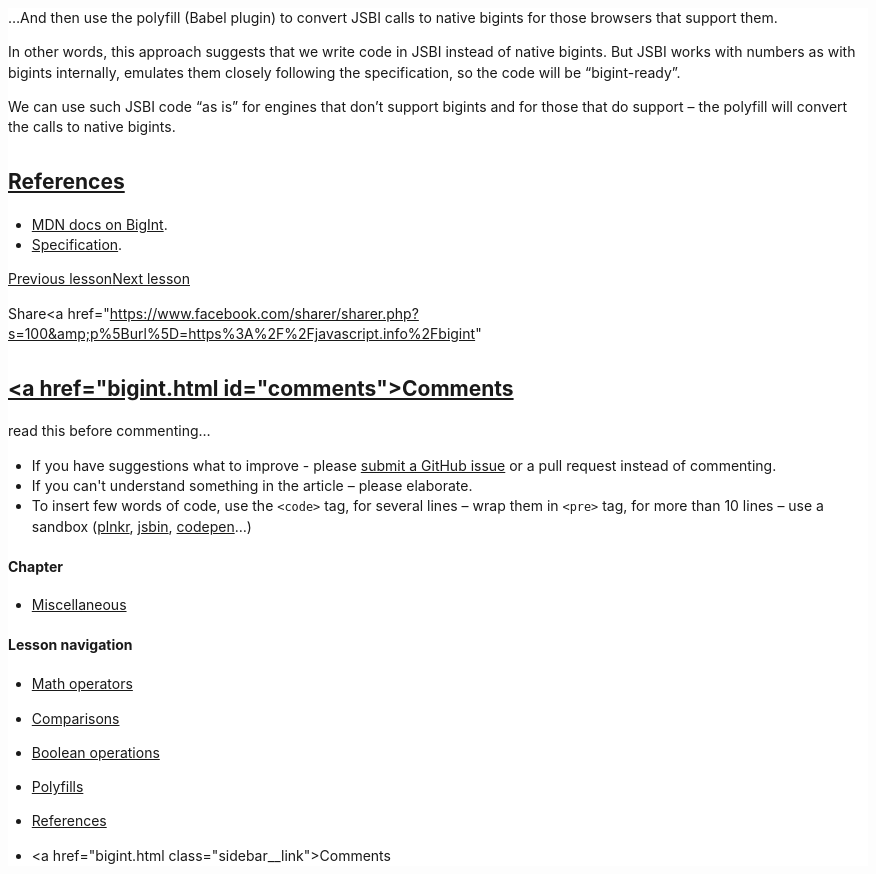 …And then use the polyfill (Babel plugin) to convert JSBI calls to native bigints for those browsers that support them.

In other words, this approach suggests that we write code in JSBI instead of native bigints. But JSBI works with numbers as with bigints internally, emulates them closely following the specification, so the code will be “bigint-ready”.

We can use such JSBI code “as is” for engines that don’t support bigints and for those that do support – the polyfill will convert the calls to native bigints.

## <a href="bigint.html#references" id="references" class="main__anchor">References</a>

- [MDN docs on BigInt](https://developer.mozilla.org/en-US/docs/Web/JavaScript/Reference/Global_Objects/BigInt).
- [Specification](https://tc39.es/ecma262/#sec-bigint-objects).

<a href="reference-type.html" class="page__nav page__nav_prev"><span class="page__nav-text"><span class="page__nav-text-shortcut"></span></span><span class="page__nav-text-alternate">Previous lesson</span></a><a href="ui.html" class="page__nav page__nav_next"><span class="page__nav-text"><span class="page__nav-text-shortcut"></span></span><span class="page__nav-text-alternate">Next lesson</span></a>

<span class="share-icons__title">Share</span><a href="https://twitter.com/share?url=https%3A%2F%2Fjavascript.info%2Fbigint" class="share share_tw"></a><a href="https://www.facebook.com/sharer/sharer.php?s=100&amp;p%5Burl%5D=https%3A%2F%2Fjavascript.info%2Fbigint" </a>

<a href="tutorial/map.html" class="map">

## <a href="bigint.html id="comments">Comments</a>

<span class="comments__read-before-link">read this before commenting…</span>

- If you have suggestions what to improve - please [submit a GitHub issue](https://github.com/javascript-tutorial/en.javascript.info/issues/new) or a pull request instead of commenting.
- If you can't understand something in the article – please elaborate.
- To insert few words of code, use the `<code>` tag, for several lines – wrap them in `<pre>` tag, for more than 10 lines – use a sandbox ([plnkr](https://plnkr.co/edit/?p=preview), [jsbin](https://jsbin.com), [codepen](http://codepen.io)…)

<a href="tutorial/map.html" class="map"></a>

#### Chapter

- <a href="js-misc.html" class="sidebar__link">Miscellaneous</a>

#### Lesson navigation

- <a href="bigint.html#math-operators" class="sidebar__link">Math operators</a>
- <a href="bigint.html#comparisons" class="sidebar__link">Comparisons</a>
- <a href="bigint.html#boolean-operations" class="sidebar__link">Boolean operations</a>
- <a href="bigint.html#polyfills" class="sidebar__link">Polyfills</a>
- <a href="bigint.html#references" class="sidebar__link">References</a>

- <a href="bigint.html class="sidebar\_\_link">Comments</a>
